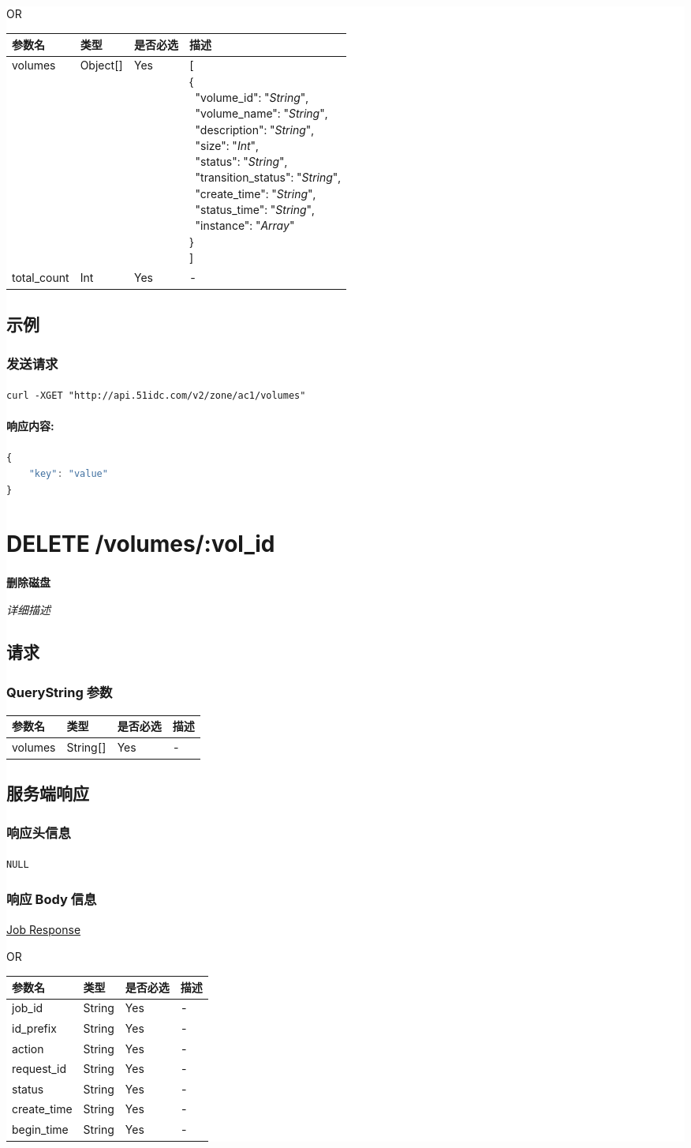 OR

|参数名 | 类型 | 是否必选 | 描述 |
| :-- | :-- | :-- | :-- |
| volumes | Object[] | Yes | [<br>{<br>&nbsp;&nbsp;"volume_id": "*String*",<br>&nbsp;&nbsp;"volume_name": "*String*",<br>&nbsp;&nbsp;"description": "*String*",<br>&nbsp;&nbsp;"size": "*Int*",<br>&nbsp;&nbsp;"status": "*String*",<br>&nbsp;&nbsp;"transition_status": "*String*",<br>&nbsp;&nbsp;"create_time": "*String*",<br>&nbsp;&nbsp;"status_time": "*String*",<br>&nbsp;&nbsp;"instance": "*Array*"<br>}<br>] |
| total_count | Int | Yes | - |

## 示例

### 发送请求

` curl -XGET "http://api.51idc.com/v2/zone/ac1/volumes" `

#### 响应内容:

```js
{
    "key": "value"
} 
```


# DELETE /volumes/:vol_id

**删除磁盘**

*详细描述*

## 请求

### QueryString 参数

|参数名 | 类型 | 是否必选 | 描述 |
| :-- | :-- | :-- | :-- |
| volumes | String[] | Yes | - |

## 服务端响应

### 响应头信息

`NULL`

### 响应 Body 信息

[Job Response](http://www.51idc.com)

OR

|参数名 | 类型 | 是否必选 | 描述 |
| :-- | :-- | :-- | :-- |
| job_id | String | Yes | - |
| id_prefix | String | Yes | - |
| action | String | Yes | - |
| request_id | String | Yes | - |
| status | String | Yes | - |
| create_time | String | Yes | - |
| begin_time | String | Yes | - |